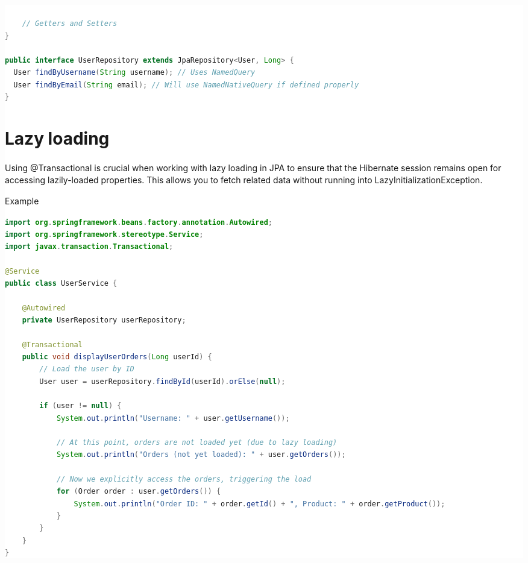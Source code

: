 ```java 

    // Getters and Setters
}

public interface UserRepository extends JpaRepository<User, Long> {
  User findByUsername(String username); // Uses NamedQuery
  User findByEmail(String email); // Will use NamedNativeQuery if defined properly
}
```

# Lazy loading

Using @Transactional is crucial when working with lazy loading in JPA to ensure that the Hibernate session remains open for accessing lazily-loaded properties. This allows you to fetch related data without running into LazyInitializationException.


Example 

```java 
import org.springframework.beans.factory.annotation.Autowired;
import org.springframework.stereotype.Service;
import javax.transaction.Transactional;

@Service
public class UserService {

    @Autowired
    private UserRepository userRepository;

    @Transactional
    public void displayUserOrders(Long userId) {
        // Load the user by ID
        User user = userRepository.findById(userId).orElse(null);

        if (user != null) {
            System.out.println("Username: " + user.getUsername());

            // At this point, orders are not loaded yet (due to lazy loading)
            System.out.println("Orders (not yet loaded): " + user.getOrders());

            // Now we explicitly access the orders, triggering the load
            for (Order order : user.getOrders()) {
                System.out.println("Order ID: " + order.getId() + ", Product: " + order.getProduct());
            }
        }
    }
}

```
